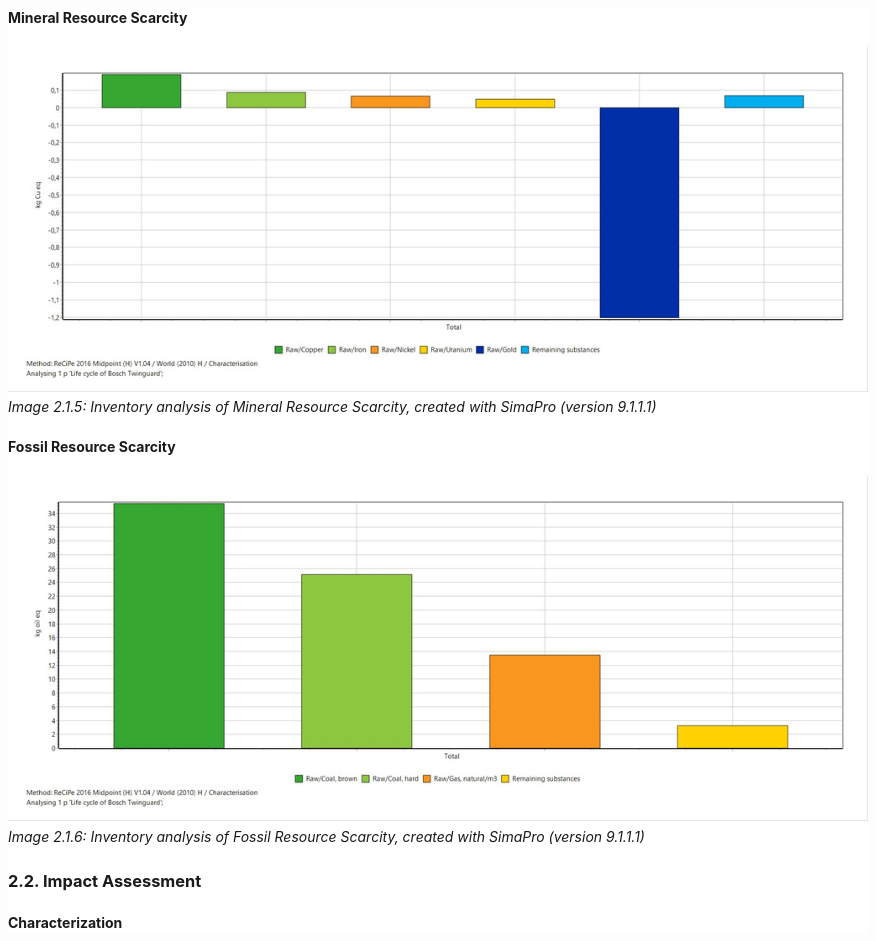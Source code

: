 #### Mineral Resource Scarcity
![Alt Image Text](Images_English/Inventory_Analysis_Mineral_Resource_Scarcity.JPG "Mineral Resource Scarcity, created with SimaPro (version 9.1.1.1)")*Image 2.1.5: Inventory analysis of Mineral Resource Scarcity, created with SimaPro (version 9.1.1.1)*

#### Fossil Resource Scarcity
![Alt Image Text](Images_English/Inventory_Analysis_Fossil_Resource_Scarcity.JPG "Fossil Resource Scarcity, created with SimaPro (version 9.1.1.1)")*Image 2.1.6: Inventory analysis of Fossil Resource Scarcity, created with SimaPro (version 9.1.1.1)*

### 2.2. Impact Assessment
#### Characterization